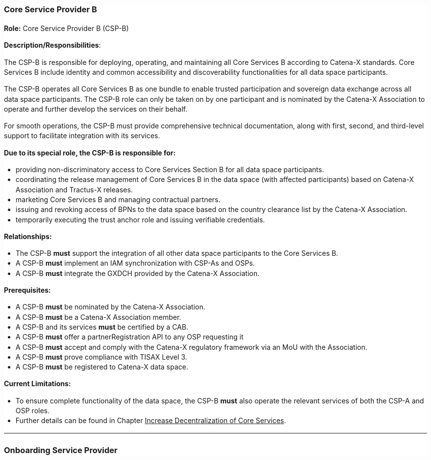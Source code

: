 ### Core Service Provider B

**Role:** Core Service Provider B (CSP-B)

**Description/Responsibilities**:

The CSP-B is responsible for deploying, operating, and maintaining all Core Services B according to Catena-X standards. Core Services B include identity and common accessibility and discoverability functionalities for all data space participants.

The CSP-B operates all Core Services B as one bundle to enable trusted participation and sovereign data exchange across all data space participants. The CSP-B role can only be taken on by one participant and is nominated by the Catena-X Association to operate and further develop the services on their behalf.

For smooth operations, the CSP-B must provide comprehensive technical documentation, along with first, second, and third-level support to facilitate integration with its services.

**Due to its special role, the CSP-B is responsible for:**

- providing non-discriminatory access to Core Services Section B for all data space participants.
- coordinating the release management of Core Services B in the data space (with affected participants) based on Catena-X Association and Tractus-X releases.
- marketing Core Services B and managing contractual partners.
- issuing and revoking access of BPNs to the data space based on the country clearance list by the Catena-X Association.
- temporarily executing the trust anchor role and issuing verifiable credentials.

**Relationships:**

- The CSP-B **must** support the integration of all other data space participants to the Core Services B.
- A CSP-B **must** implement an IAM synchronization with CSP-As and OSPs.
- A CSP-B **must** integrate the GXDCH provided by the Catena-X Association.

**Prerequisites:**

- A CSP-B **must** be nominated by the Catena-X Association.
- A CSP-B **must** be a Catena-X Association member.
- A CSP-B and its services **must** be certified by a CAB.
- A CSP-B **must** offer a partnerRegistration API to any OSP requesting it
- A CSP-B **must** accept and comply with the Catena-X regulatory framework via an MoU with the Association.
- A CSP-B **must** prove compliance with TISAX Level 3.
- A CSP-B **must** be registered to Catena-X data space.

**Current Limitations:**

- To ensure complete functionality of the data space, the CSP-B **must** also operate the relevant services of both the CSP-A and OSP roles.
- Further details can be found in Chapter [Increase Decentralization of Core Services](./../outlook/outlook.md#increase-decentralization-of-core-services).

------

### Onboarding Service Provider

